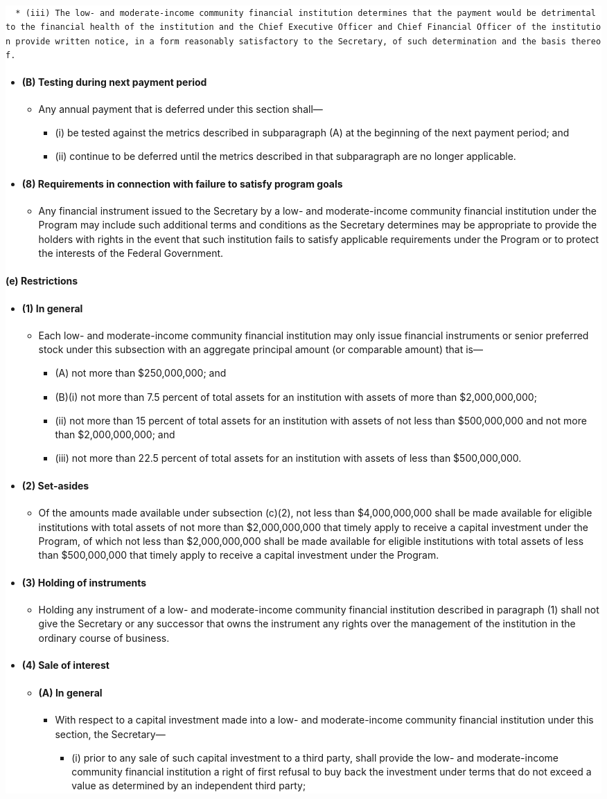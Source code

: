       * (iii) The low- and moderate-income community financial institution determines that the payment would be detrimental to the financial health of the institution and the Chief Executive Officer and Chief Financial Officer of the institution provide written notice, in a form reasonably satisfactory to the Secretary, of such determination and the basis thereof.

  * #### (B) Testing during next payment period
    * Any annual payment that is deferred under this section shall—

      * (i) be tested against the metrics described in subparagraph (A) at the beginning of the next payment period; and

      * (ii) continue to be deferred until the metrics described in that subparagraph are no longer applicable.

* #### (8) Requirements in connection with failure to satisfy program goals
  * Any financial instrument issued to the Secretary by a low- and moderate-income community financial institution under the Program may include such additional terms and conditions as the Secretary determines may be appropriate to provide the holders with rights in the event that such institution fails to satisfy applicable requirements under the Program or to protect the interests of the Federal Government.

#### (e) Restrictions
* #### (1) In general
  * Each low- and moderate-income community financial institution may only issue financial instruments or senior preferred stock under this subsection with an aggregate principal amount (or comparable amount) that is—

    * (A) not more than $250,000,000; and

    * (B)(i) not more than 7.5 percent of total assets for an institution with assets of more than $2,000,000,000;

    * (ii) not more than 15 percent of total assets for an institution with assets of not less than $500,000,000 and not more than $2,000,000,000; and

    * (iii) not more than 22.5 percent of total assets for an institution with assets of less than $500,000,000.

* #### (2) Set-asides
  * Of the amounts made available under subsection (c)(2), not less than $4,000,000,000 shall be made available for eligible institutions with total assets of not more than $2,000,000,000 that timely apply to receive a capital investment under the Program, of which not less than $2,000,000,000 shall be made available for eligible institutions with total assets of less than $500,000,000 that timely apply to receive a capital investment under the Program.

* #### (3) Holding of instruments
  * Holding any instrument of a low- and moderate-income community financial institution described in paragraph (1) shall not give the Secretary or any successor that owns the instrument any rights over the management of the institution in the ordinary course of business.

* #### (4) Sale of interest
  * #### (A) In general
    * With respect to a capital investment made into a low- and moderate-income community financial institution under this section, the Secretary—

      * (i) prior to any sale of such capital investment to a third party, shall provide the low- and moderate-income community financial institution a right of first refusal to buy back the investment under terms that do not exceed a value as determined by an independent third party;
